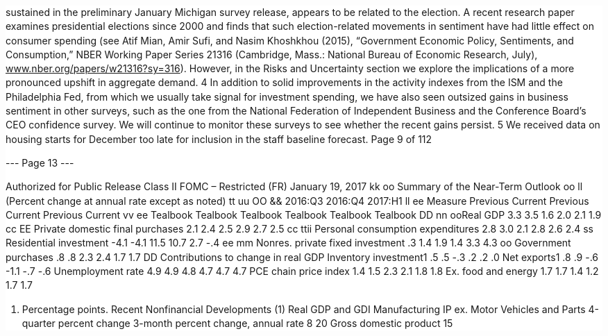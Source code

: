 sustained in the preliminary January Michigan survey release, appears to be related to the election. A
recent research paper examines presidential elections since 2000 and finds that such election-related
movements in sentiment have had little effect on consumer spending (see Atif Mian, Amir Sufi, and Nasim
Khoshkhou (2015), “Government Economic Policy, Sentiments, and Consumption,” NBER Working Paper
Series 21316 (Cambridge, Mass.: National Bureau of Economic Research, July),
www.nber.org/papers/w21316?sy=316). However, in the Risks and Uncertainty section we explore the
implications of a more pronounced upshift in aggregate demand.
4 In addition to solid improvements in the activity indexes from the ISM and the Philadelphia Fed,
from which we usually take signal for investment spending, we have also seen outsized gains in business
sentiment in other surveys, such as the one from the National Federation of Independent Business and the
Conference Board’s CEO confidence survey. We will continue to monitor these surveys to see whether the
recent gains persist.
5 We received data on housing starts for December too late for inclusion in the staff baseline
forecast.
Page 9 of 112

--- Page 13 ---

Authorized for Public Release
Class II FOMC – Restricted (FR) January 19, 2017
kk
oo Summary of the Near-Term Outlook
oo
ll (Percent change at annual rate except as noted)
tt
uu
OO
&& 2016:Q3 2016:Q4 2017:H1
ll
ee Measure Previous Current Previous Current Previous Current
vv
ee Tealbook Tealbook Tealbook Tealbook Tealbook Tealbook
DD
nn
ooReal GDP 3.3 3.5 1.6 2.0 2.1 1.9
cc
EE Private domestic final purchases 2.1 2.4 2.5 2.9 2.7 2.5
cc
ttii Personal consumption expenditures 2.8 3.0 2.1 2.8 2.6 2.4
ss Residential investment -4.1 -4.1 11.5 10.7 2.7 -.4
ee
mm Nonres. private fixed investment .3 1.4 1.9 1.4 3.3 4.3
oo Government purchases .8 .8 2.3 2.4 1.7 1.7
DD
Contributions to change in real GDP
Inventory investment1 .5 .5 -.3 .2 .2 .0
Net exports1 .8 .9 -.6 -1.1 -.7 -.6
Unemployment rate 4.9 4.9 4.8 4.7 4.7 4.7
PCE chain price index 1.4 1.5 2.3 2.1 1.8 1.8
Ex. food and energy 1.7 1.7 1.4 1.2 1.7 1.7
1. Percentage points.
Recent Nonfinancial Developments (1)
Real GDP and GDI Manufacturing IP ex. Motor Vehicles
and Parts
4-quarter percent change 3-month percent change, annual rate
8 20
Gross domestic product
15